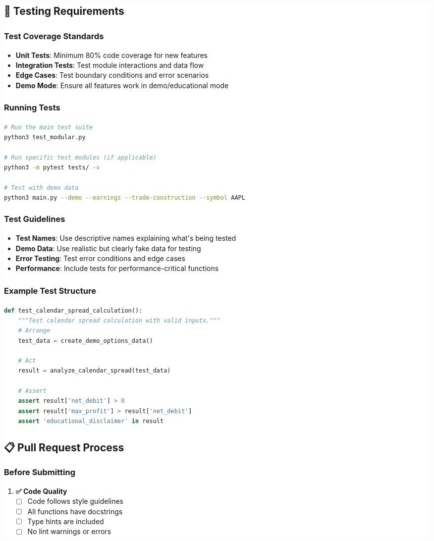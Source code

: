 ## 🧪 Testing Requirements

### Test Coverage Standards

- **Unit Tests**: Minimum 80% code coverage for new features
- **Integration Tests**: Test module interactions and data flow
- **Edge Cases**: Test boundary conditions and error scenarios
- **Demo Mode**: Ensure all features work in demo/educational mode

### Running Tests

```bash
# Run the main test suite
python3 test_modular.py

# Run specific test modules (if applicable)
python3 -m pytest tests/ -v

# Test with demo data
python3 main.py --demo --earnings --trade-construction --symbol AAPL
```

### Test Guidelines

- **Test Names**: Use descriptive names explaining what's being tested
- **Demo Data**: Use realistic but clearly fake data for testing
- **Error Testing**: Test error conditions and edge cases
- **Performance**: Include tests for performance-critical functions

### Example Test Structure

```python
def test_calendar_spread_calculation():
    """Test calendar spread calculation with valid inputs."""
    # Arrange
    test_data = create_demo_options_data()
    
    # Act
    result = analyze_calendar_spread(test_data)
    
    # Assert
    assert result['net_debit'] > 0
    assert result['max_profit'] > result['net_debit']
    assert 'educational_disclaimer' in result
```

## 📋 Pull Request Process

### Before Submitting

1. **✅ Code Quality**
   - [ ] Code follows style guidelines
   - [ ] All functions have docstrings
   - [ ] Type hints are included
   - [ ] No lint warnings or errors
